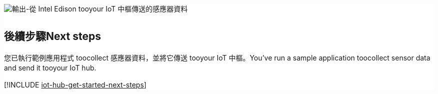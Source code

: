 ![輸出-從 Intel Edison tooyour IoT 中樞傳送的感應器資料](media/iot-hub-intel-edison-kit-c-get-started/15_message_sent.png)

## <a name="next-steps"></a><span data-ttu-id="b1467-234">後續步驟</span><span class="sxs-lookup"><span data-stu-id="b1467-234">Next steps</span></span>

<span data-ttu-id="b1467-235">您已執行範例應用程式 toocollect 感應器資料，並將它傳送 tooyour IoT 中樞。</span><span class="sxs-lookup"><span data-stu-id="b1467-235">You’ve run a sample application toocollect sensor data and send it tooyour IoT hub.</span></span>

[!INCLUDE [iot-hub-get-started-next-steps](../../includes/iot-hub-get-started-next-steps.md)]
